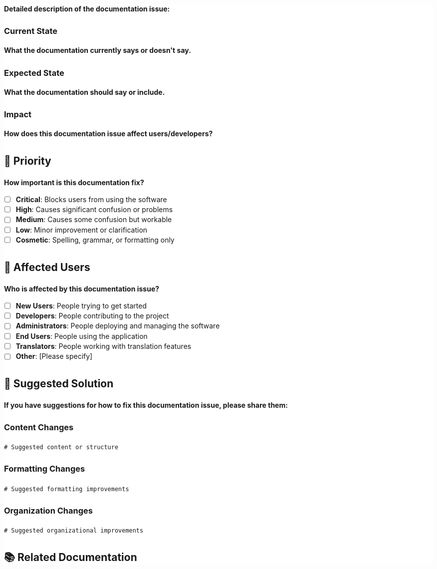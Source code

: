 **Detailed description of the documentation issue:**

### Current State
**What the documentation currently says or doesn't say.**

### Expected State
**What the documentation should say or include.**

### Impact
**How does this documentation issue affect users/developers?**

## 🎯 Priority

**How important is this documentation fix?**

- [ ] **Critical**: Blocks users from using the software
- [ ] **High**: Causes significant confusion or problems
- [ ] **Medium**: Causes some confusion but workable
- [ ] **Low**: Minor improvement or clarification
- [ ] **Cosmetic**: Spelling, grammar, or formatting only

## 👥 Affected Users

**Who is affected by this documentation issue?**

- [ ] **New Users**: People trying to get started
- [ ] **Developers**: People contributing to the project
- [ ] **Administrators**: People deploying and managing the software
- [ ] **End Users**: People using the application
- [ ] **Translators**: People working with translation features
- [ ] **Other**: [Please specify]

## 🔧 Suggested Solution

**If you have suggestions for how to fix this documentation issue, please share them:**

### Content Changes
```
# Suggested content or structure
```

### Formatting Changes
```
# Suggested formatting improvements
```

### Organization Changes
```
# Suggested organizational improvements
```

## 📚 Related Documentation
